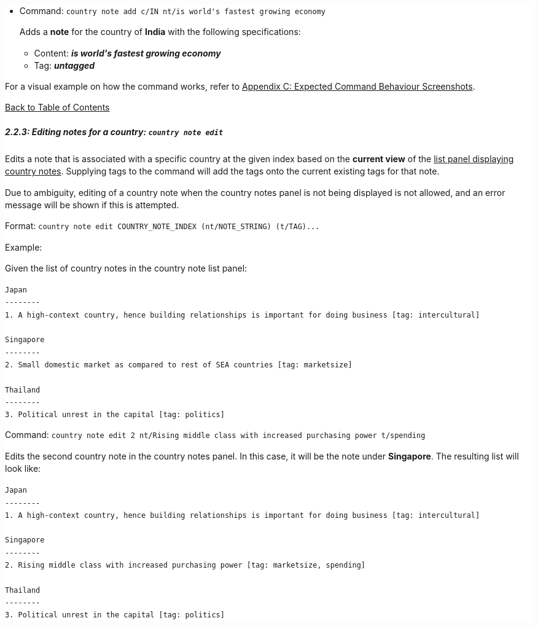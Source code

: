 * Command: `country note add c/IN nt/is world's fastest growing economy`

    Adds a **note** for the country of **India** with the following specifications:
    - Content: **_is world's fastest growing economy_** 
    - Tag: **_untagged_**

For a visual example on how the command works, refer to [Appendix C: Expected Command Behaviour Screenshots](#adding-country-note).
  
[Back to Table of Contents](#table-of-contents)
  
##### 2.2.3: Editing notes for a country: `country note edit`

Edits a note that is associated with a specific country at the given index based on the **current view** of the [list panel displaying country notes](#ui-when-viewing-country). Supplying tags to the command will add the tags onto the current existing tags for that note.

Due to ambiguity, editing of a country note when the country notes panel is not being displayed is not allowed, and an error message will be shown if this is attempted.

Format: `country note edit COUNTRY_NOTE_INDEX (nt/NOTE_STRING) (t/TAG)...`

Example:

Given the list of country notes in the country note list panel:

```
Japan
--------
1. A high-context country, hence building relationships is important for doing business [tag: intercultural]

Singapore
--------
2. Small domestic market as compared to rest of SEA countries [tag: marketsize]

Thailand
--------
3. Political unrest in the capital [tag: politics]
```

Command: `country note edit 2 nt/Rising middle class with increased purchasing power t/spending`

Edits the second country note in the country notes panel. In this case, it will be the note under **Singapore**. The resulting list will look like:

```
Japan
--------
1. A high-context country, hence building relationships is important for doing business [tag: intercultural]

Singapore
--------
2. Rising middle class with increased purchasing power [tag: marketsize, spending]

Thailand
--------
3. Political unrest in the capital [tag: politics]
```
